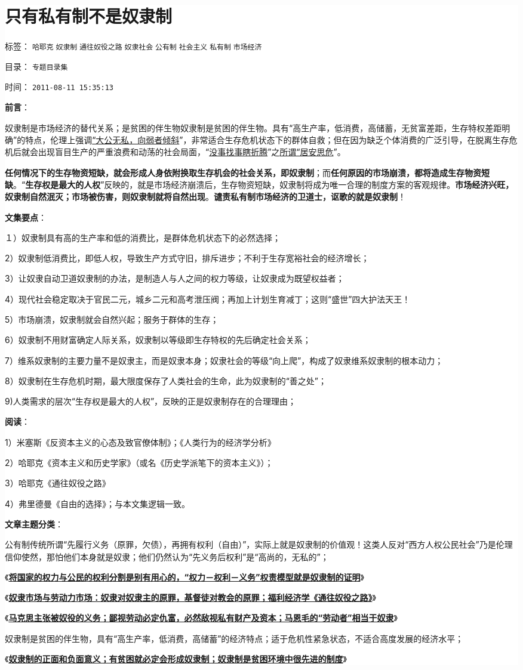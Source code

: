 # 只有私有制不是奴隶制

标签： `哈耶克` `奴隶制` `通往奴役之路` `奴隶社会` `公有制` `社会主义` `私有制` `市场经济` 

目录： `专题目录集`

时间： `2011-08-11 15:35:13`

**前言**：

奴隶制是市场经济的替代关系；是贫困的伴生物奴隶制是贫困的伴生物。具有“高生产率，低消费，高储蓄，无贫富差距，生存特权差距明确”的特点，伦理上强调[“大公无私，向弱者倾斜](http://hi.baidu.com/darthchn/blog/item/e35371948a360a42d1135e84.html)”，非常适合生存危机状态下的群体自救；但在因为缺乏个体消费的广泛引导，在脱离生存危机后就会出现盲目生产的严重浪费和动荡的社会局面，“[没事找事瞎折腾](../../../2009/11/26/没事找事穷折腾.md)”之[所谓“居安思危](../../../2011/1/8/当“居安思危”成为陋习.md)”。

**任何情况下的生存物资短缺，就会形成人身依附换取生存机会的社会关系，即奴隶制**；而**任何原因的市场崩溃，都将造成生存物资短缺**。“**生存权是最大的人权**”反映的，就是市场经济崩溃后，生存物资短缺，奴隶制将成为唯一合理的制度方案的客观规律。**市场经济兴旺，奴隶制自然泯灭；市场被伤害，则奴隶制就将自然出现**。**谴责私有制市场经济的卫道士，讴歌的就是奴隶制**！

**文集要点**：

１）奴隶制具有高的生产率和低的消费比，是群体危机状态下的必然选择；

2）奴隶制低消费比，即低人权，导致生产方式守旧，排斥进步；不利于生存宽裕社会的经济增长；

3）让奴隶自动卫道奴隶制的办法，是制造人与人之间的权力等级，让奴隶成为既望权益者；

4）现代社会稳定取决于官民二元，城乡二元和高考泄压阀；再加上计划生育减丁；这则“盛世”四大护法天王！

5）市场崩溃，奴隶制就会自然兴起；服务于群体的生存；

6）奴隶制不用财富确定人际关系，奴隶制以等级即生存特权的先后确定社会关系；

7）维系奴隶制的主要力量不是奴隶主，而是奴隶本身；奴隶社会的等级“向上爬”，构成了奴隶维系奴隶制的根本动力；

8）奴隶制在生存危机时期，最大限度保存了人类社会的生命，此为奴隶制的“善之处”；

9)人类需求的层次“生存权是最大的人权”，反映的正是奴隶制存在的合理理由；

**阅读**：

1）米塞斯《反资本主义的心态及致官僚体制》；《人类行为的经济学分析》

2）哈耶克《资本主义和历史学家》（或名《历史学派笔下的资本主义》）；

3）哈耶克《通往奴役之路》

4）弗里德曼《自由的选择》；与本文集逻辑一致。

**文章主题分类**：

公有制传统所谓“先履行义务（原罪，欠债），再拥有权利（自由）”，实际上就是奴隶制的价值观！这类人反对“西方人权公民社会”乃是伦理信仰使然，那怕他们本身就是奴隶；他们仍然认为“先义务后权利”是“高尚的，无私的”；

《[**将国家的权力与公民的权利分割是别有用心的，“权力－权利－义务”权责模型就是奴隶制的证明**](../../../2010/5/15/“权力－权利－义务”模型即奴隶制.md)》

《[**奴隶市场与劳动力市场：奴隶对奴隶主的原罪，基督徒对教会的原罪；福利经济学《通往奴役之路》**](../../../2011/7/23/奴隶贸易与劳资市场有什么根本不同？.md)》

《[**马克思主张被奴役的义务；鄙视劳动必定仇富，必然敌视私有财产及资本；马恩毛的“劳动者”相当于奴隶**](../../../2010/8/2/苏格拉底的劳动观念；鄙视劳动必定仇富.md)》

奴隶制是贫困的伴生物，具有“高生产率，低消费，高储蓄”的经济特点；适于危机性紧急状态，不适合高度发展的经济水平；

《[**奴隶制的正面和负面意义；有贫困就必定会形成奴隶制；奴隶制是贫困环境中很先进的制度**](../../../2011/7/23/奴隶制的生存危难环境中的积极意义.md)》
